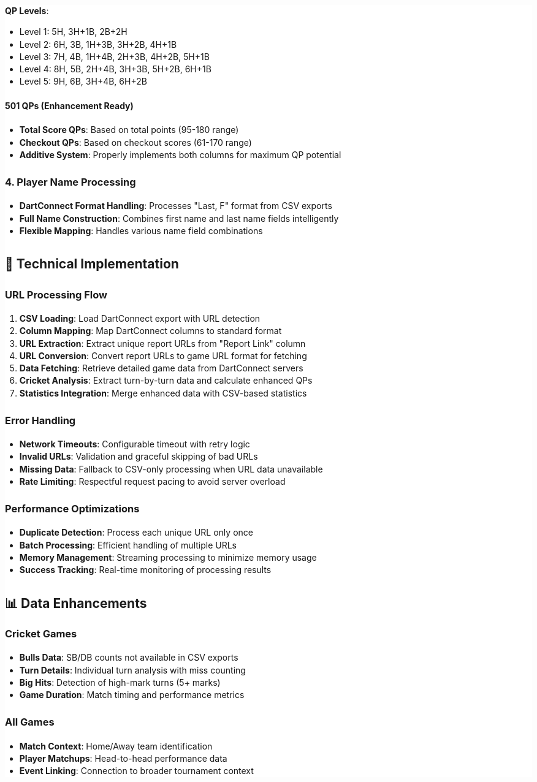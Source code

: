 **QP Levels**:
- Level 1: 5H, 3H+1B, 2B+2H
- Level 2: 6H, 3B, 1H+3B, 3H+2B, 4H+1B
- Level 3: 7H, 4B, 1H+4B, 2H+3B, 4H+2B, 5H+1B
- Level 4: 8H, 5B, 2H+4B, 3H+3B, 5H+2B, 6H+1B
- Level 5: 9H, 6B, 3H+4B, 6H+2B

#### **501 QPs (Enhancement Ready)**
- **Total Score QPs**: Based on total points (95-180 range)
- **Checkout QPs**: Based on checkout scores (61-170 range)
- **Additive System**: Properly implements both columns for maximum QP potential

### **4. Player Name Processing**
- **DartConnect Format Handling**: Processes "Last, F" format from CSV exports
- **Full Name Construction**: Combines first name and last name fields intelligently
- **Flexible Mapping**: Handles various name field combinations

## 🔧 **Technical Implementation**

### **URL Processing Flow**
1. **CSV Loading**: Load DartConnect export with URL detection
2. **Column Mapping**: Map DartConnect columns to standard format
3. **URL Extraction**: Extract unique report URLs from "Report Link" column
4. **URL Conversion**: Convert report URLs to game URL format for fetching
5. **Data Fetching**: Retrieve detailed game data from DartConnect servers
6. **Cricket Analysis**: Extract turn-by-turn data and calculate enhanced QPs
7. **Statistics Integration**: Merge enhanced data with CSV-based statistics

### **Error Handling**
- **Network Timeouts**: Configurable timeout with retry logic
- **Invalid URLs**: Validation and graceful skipping of bad URLs
- **Missing Data**: Fallback to CSV-only processing when URL data unavailable
- **Rate Limiting**: Respectful request pacing to avoid server overload

### **Performance Optimizations**
- **Duplicate Detection**: Process each unique URL only once
- **Batch Processing**: Efficient handling of multiple URLs
- **Memory Management**: Streaming processing to minimize memory usage
- **Success Tracking**: Real-time monitoring of processing results

## 📊 **Data Enhancements**

### **Cricket Games**
- **Bulls Data**: SB/DB counts not available in CSV exports
- **Turn Details**: Individual turn analysis with miss counting
- **Big Hits**: Detection of high-mark turns (5+ marks)
- **Game Duration**: Match timing and performance metrics

### **All Games**
- **Match Context**: Home/Away team identification
- **Player Matchups**: Head-to-head performance data
- **Event Linking**: Connection to broader tournament context
